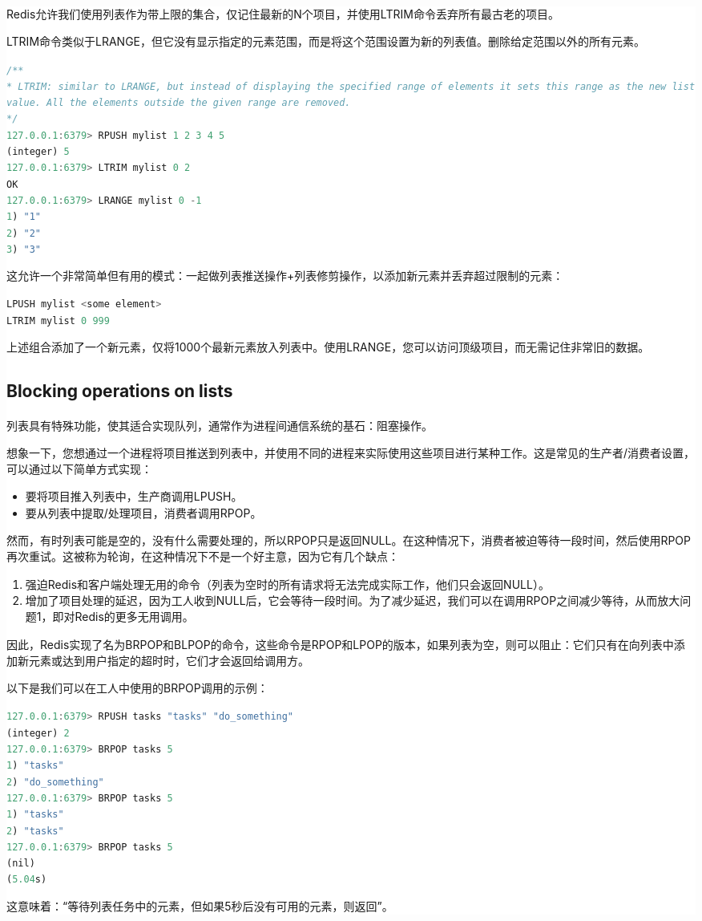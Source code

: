 Redis允许我们使用列表作为带上限的集合，仅记住最新的N个项目，并使用LTRIM命令丢弃所有最古老的项目。

LTRIM命令类似于LRANGE，但它没有显示指定的元素范围，而是将这个范围设置为新的列表值。删除给定范围以外的所有元素。
```js
/**
* LTRIM: similar to LRANGE, but instead of displaying the specified range of elements it sets this range as the new list value. All the elements outside the given range are removed.
*/
127.0.0.1:6379> RPUSH mylist 1 2 3 4 5
(integer) 5
127.0.0.1:6379> LTRIM mylist 0 2
OK
127.0.0.1:6379> LRANGE mylist 0 -1
1) "1"
2) "2"
3) "3"
```
这允许一个非常简单但有用的模式：一起做列表推送操作+列表修剪操作，以添加新元素并丢弃超过限制的元素：
```js
LPUSH mylist <some element>
LTRIM mylist 0 999
```
上述组合添加了一个新元素，仅将1000个最新元素放入列表中。使用LRANGE，您可以访问顶级项目，而无需记住非常旧的数据。
## Blocking operations on lists
列表具有特殊功能，使其适合实现队列，通常作为进程间通信系统的基石：阻塞操作。

想象一下，您想通过一个进程将项目推送到列表中，并使用不同的进程来实际使用这些项目进行某种工作。这是常见的生产者/消费者设置，可以通过以下简单方式实现：

* 要将项目推入列表中，生产商调用LPUSH。
* 要从列表中提取/处理项目，消费者调用RPOP。

然而，有时列表可能是空的，没有什么需要处理的，所以RPOP只是返回NULL。在这种情况下，消费者被迫等待一段时间，然后使用RPOP再次重试。这被称为轮询，在这种情况下不是一个好主意，因为它有几个缺点：

1. 强迫Redis和客户端处理无用的命令（列表为空时的所有请求将无法完成实际工作，他们只会返回NULL）。
2. 增加了项目处理的延迟，因为工人收到NULL后，它会等待一段时间。为了减少延迟，我们可以在调用RPOP之间减少等待，从而放大问题1，即对Redis的更多无用调用。

因此，Redis实现了名为BRPOP和BLPOP的命令，这些命令是RPOP和LPOP的版本，如果列表为空，则可以阻止：它们只有在向列表中添加新元素或达到用户指定的超时时，它们才会返回给调用方。

以下是我们可以在工人中使用的BRPOP调用的示例：
```js
127.0.0.1:6379> RPUSH tasks "tasks" "do_something"
(integer) 2
127.0.0.1:6379> BRPOP tasks 5
1) "tasks"
2) "do_something"
127.0.0.1:6379> BRPOP tasks 5
1) "tasks"
2) "tasks"
127.0.0.1:6379> BRPOP tasks 5
(nil)
(5.04s)
```
这意味着：“等待列表任务中的元素，但如果5秒后没有可用的元素，则返回”。
